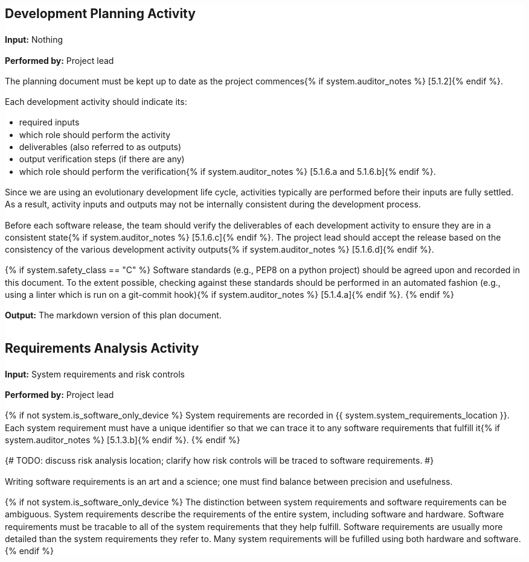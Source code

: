 ## Development Planning Activity

**Input:** Nothing

**Performed by:** Project lead

The planning document must be kept up to date as the project commences{% if system.auditor_notes %} [5.1.2]{% endif %}.

Each development activity should indicate its:

- required inputs
- which role should perform the activity
- deliverables (also referred to as outputs)
- output verification steps (if there are any)
- which role should perform the verification{% if system.auditor_notes %} [5.1.6.a and 5.1.6.b]{% endif %}.

Since we are using an evolutionary development life cycle, activities typically are performed before their inputs are fully settled.  As a result, activity inputs and outputs may not be internally consistent during the development process.

Before each software release, the team should verify the deliverables of each development activity to ensure they are in a consistent state{% if system.auditor_notes %} [5.1.6.c]{% endif %}.  The project lead should accept the release based on the consistency of the various development activity outputs{% if system.auditor_notes %} [5.1.6.d]{% endif %}.

{% if system.safety_class == "C" %}
Software standards (e.g., PEP8 on a python project) should be agreed upon and recorded in this document.  To the extent possible, checking against these standards should be performed in an automated fashion (e.g., using a linter which is run on a git-commit hook){% if system.auditor_notes %} [5.1.4.a]{% endif %}.
{% endif %}

**Output:** The markdown version of this plan document.

## Requirements Analysis Activity

**Input:** System requirements and risk controls

**Performed by:** Project lead

{% if not system.is_software_only_device %}
System requirements are recorded in {{ system.system_requirements_location }}.  Each system requirement must have a unique identifier so that we can trace it to any software requirements that fulfill it{% if system.auditor_notes %} [5.1.3.b]{% endif %}.
{% endif %}

{# TODO: discuss risk analysis location; clarify how risk controls will be traced to software requirements. #}

Writing software requirements is an art and a science; one must find balance between precision and usefulness.

{% if not system.is_software_only_device %}
The distinction between system requirements and software requirements can be ambiguous.  System requirements describe the requirements of the entire system, including software and hardware.  Software requirements must be tracable to all of the system requirements that they help fulfill.  Software requirements are usually more detailed than the system requirements they refer to.  Many system requirements will be fufilled using both hardware and software.
{% endif %}
